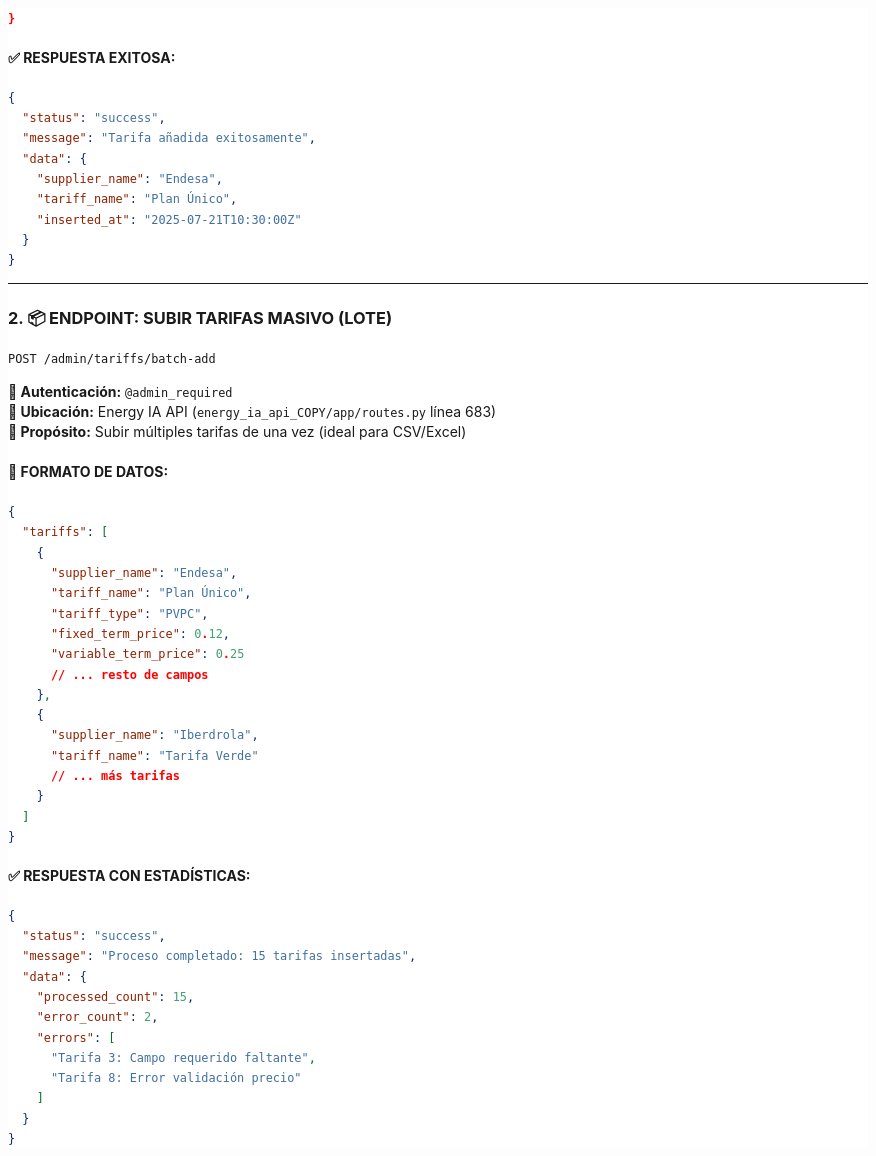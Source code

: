 ```json
}
```

#### ✅ RESPUESTA EXITOSA:

```json
{
  "status": "success",
  "message": "Tarifa añadida exitosamente",
  "data": {
    "supplier_name": "Endesa",
    "tariff_name": "Plan Único",
    "inserted_at": "2025-07-21T10:30:00Z"
  }
}
```

---

### 2. 📦 ENDPOINT: SUBIR TARIFAS MASIVO (LOTE)

```
POST /admin/tariffs/batch-add
```

**🔐 Autenticación:** `@admin_required`  
**📍 Ubicación:** Energy IA API (`energy_ia_api_COPY/app/routes.py` línea 683)  
**🎯 Propósito:** Subir múltiples tarifas de una vez (ideal para CSV/Excel)

#### 🔧 FORMATO DE DATOS:

```json
{
  "tariffs": [
    {
      "supplier_name": "Endesa",
      "tariff_name": "Plan Único",
      "tariff_type": "PVPC",
      "fixed_term_price": 0.12,
      "variable_term_price": 0.25
      // ... resto de campos
    },
    {
      "supplier_name": "Iberdrola",
      "tariff_name": "Tarifa Verde"
      // ... más tarifas
    }
  ]
}
```

#### ✅ RESPUESTA CON ESTADÍSTICAS:

```json
{
  "status": "success",
  "message": "Proceso completado: 15 tarifas insertadas",
  "data": {
    "processed_count": 15,
    "error_count": 2,
    "errors": [
      "Tarifa 3: Campo requerido faltante",
      "Tarifa 8: Error validación precio"
    ]
  }
}
```